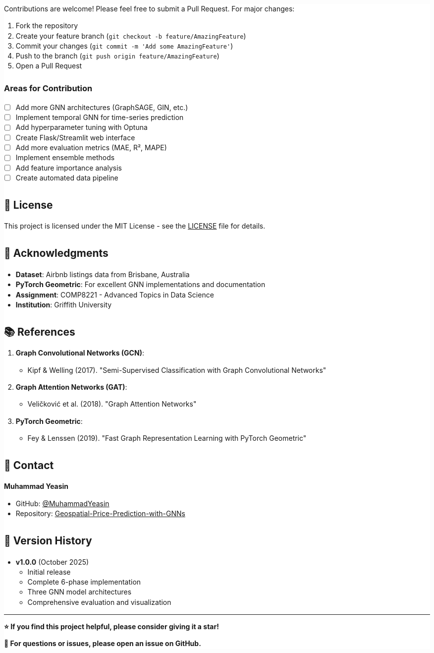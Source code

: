 Contributions are welcome! Please feel free to submit a Pull Request. For major changes:

1. Fork the repository
2. Create your feature branch (`git checkout -b feature/AmazingFeature`)
3. Commit your changes (`git commit -m 'Add some AmazingFeature'`)
4. Push to the branch (`git push origin feature/AmazingFeature`)
5. Open a Pull Request

### Areas for Contribution

- [ ] Add more GNN architectures (GraphSAGE, GIN, etc.)
- [ ] Implement temporal GNN for time-series prediction
- [ ] Add hyperparameter tuning with Optuna
- [ ] Create Flask/Streamlit web interface
- [ ] Add more evaluation metrics (MAE, R², MAPE)
- [ ] Implement ensemble methods
- [ ] Add feature importance analysis
- [ ] Create automated data pipeline

## 📄 License

This project is licensed under the MIT License - see the [LICENSE](LICENSE) file for details.

## 🙏 Acknowledgments

- **Dataset**: Airbnb listings data from Brisbane, Australia
- **PyTorch Geometric**: For excellent GNN implementations and documentation
- **Assignment**: COMP8221 - Advanced Topics in Data Science
- **Institution**: Griffith University

## 📚 References

1. **Graph Convolutional Networks (GCN)**:
   - Kipf & Welling (2017). "Semi-Supervised Classification with Graph Convolutional Networks"

2. **Graph Attention Networks (GAT)**:
   - Veličković et al. (2018). "Graph Attention Networks"

3. **PyTorch Geometric**:
   - Fey & Lenssen (2019). "Fast Graph Representation Learning with PyTorch Geometric"

## 📧 Contact

**Muhammad Yeasin**
- GitHub: [@MuhammadYeasin](https://github.com/MuhammadYeasin)
- Repository: [Geospatial-Price-Prediction-with-GNNs](https://github.com/MuhammadYeasin/Geospatial-Price-Prediction-with-GNNs)

## 🔄 Version History

- **v1.0.0** (October 2025)
  - Initial release
  - Complete 6-phase implementation
  - Three GNN model architectures
  - Comprehensive evaluation and visualization

---

**⭐ If you find this project helpful, please consider giving it a star!**

**📝 For questions or issues, please open an issue on GitHub.**
